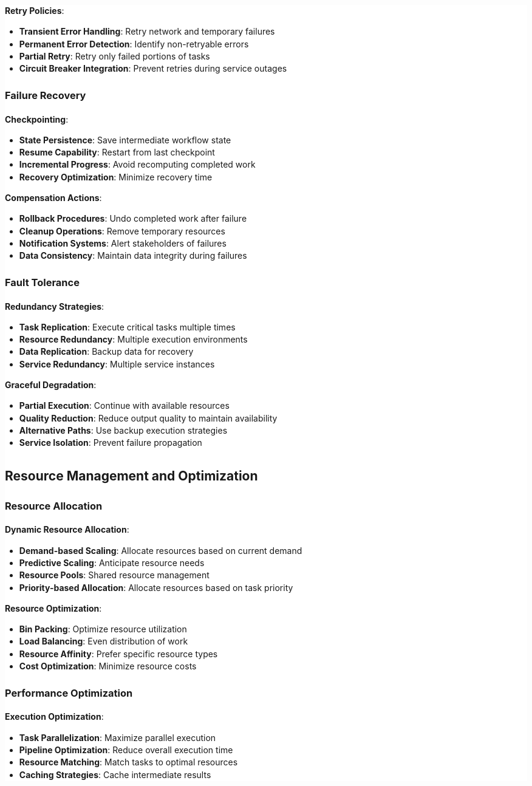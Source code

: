 **Retry Policies**:
- **Transient Error Handling**: Retry network and temporary failures
- **Permanent Error Detection**: Identify non-retryable errors
- **Partial Retry**: Retry only failed portions of tasks
- **Circuit Breaker Integration**: Prevent retries during service outages

### Failure Recovery

**Checkpointing**:
- **State Persistence**: Save intermediate workflow state
- **Resume Capability**: Restart from last checkpoint
- **Incremental Progress**: Avoid recomputing completed work
- **Recovery Optimization**: Minimize recovery time

**Compensation Actions**:
- **Rollback Procedures**: Undo completed work after failure
- **Cleanup Operations**: Remove temporary resources
- **Notification Systems**: Alert stakeholders of failures
- **Data Consistency**: Maintain data integrity during failures

### Fault Tolerance

**Redundancy Strategies**:
- **Task Replication**: Execute critical tasks multiple times
- **Resource Redundancy**: Multiple execution environments
- **Data Replication**: Backup data for recovery
- **Service Redundancy**: Multiple service instances

**Graceful Degradation**:
- **Partial Execution**: Continue with available resources
- **Quality Reduction**: Reduce output quality to maintain availability
- **Alternative Paths**: Use backup execution strategies
- **Service Isolation**: Prevent failure propagation

## Resource Management and Optimization

### Resource Allocation

**Dynamic Resource Allocation**:
- **Demand-based Scaling**: Allocate resources based on current demand
- **Predictive Scaling**: Anticipate resource needs
- **Resource Pools**: Shared resource management
- **Priority-based Allocation**: Allocate resources based on task priority

**Resource Optimization**:
- **Bin Packing**: Optimize resource utilization
- **Load Balancing**: Even distribution of work
- **Resource Affinity**: Prefer specific resource types
- **Cost Optimization**: Minimize resource costs

### Performance Optimization

**Execution Optimization**:
- **Task Parallelization**: Maximize parallel execution
- **Pipeline Optimization**: Reduce overall execution time
- **Resource Matching**: Match tasks to optimal resources
- **Caching Strategies**: Cache intermediate results
